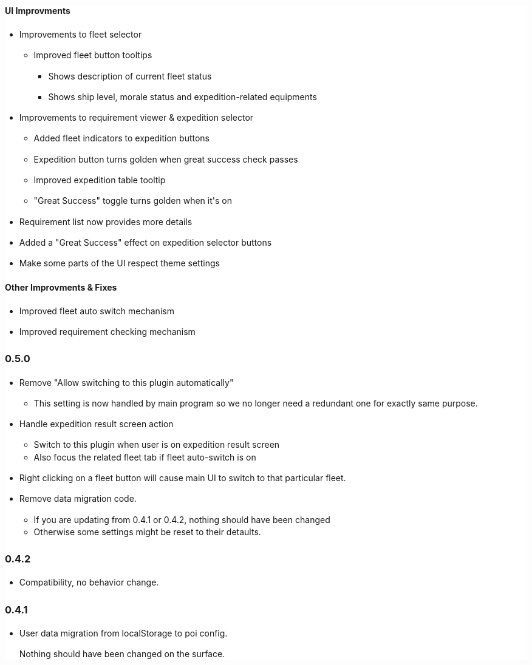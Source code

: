 #### UI Improvments

- Improvements to fleet selector

    - Improved fleet button tooltips

        - Shows description of current fleet status

        - Shows ship level, morale status and expedition-related equipments

- Improvements to requirement viewer & expedition selector

    - Added fleet indicators to expedition buttons

    - Expedition button turns golden when great success check passes

    - Improved expedition table tooltip

    - "Great Success" toggle turns golden when it's on

- Requirement list now provides more details

- Added a "Great Success" effect on expedition selector buttons

- Make some parts of the UI respect theme settings

#### Other Improvments & Fixes

- Improved fleet auto switch mechanism

- Improved requirement checking mechanism

### 0.5.0

- Remove "Allow switching to this plugin automatically"

    - This setting is now handled by main program so we no longer need a redundant one for exactly same purpose.

- Handle expedition result screen action

    - Switch to this plugin when user is on expedition result screen
    - Also focus the related fleet tab if fleet auto-switch is on

- Right clicking on a fleet button will cause main UI to switch to that particular fleet.

- Remove data migration code.

    - If you are updating from 0.4.1 or 0.4.2, nothing should have been changed
    - Otherwise some settings might be reset to their detaults.

### 0.4.2

- Compatibility, no behavior change.

### 0.4.1

- User data migration from localStorage to poi config.

    Nothing should have been changed on the surface.
